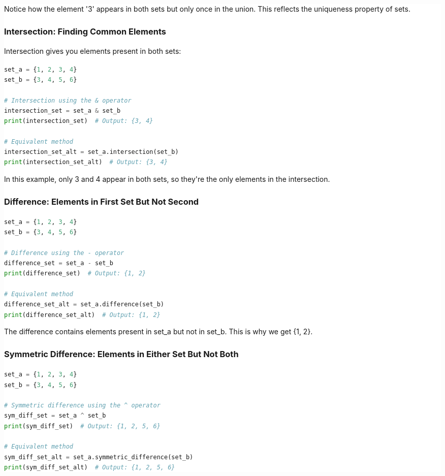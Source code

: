 Notice how the element '3' appears in both sets but only once in the union. This reflects the uniqueness property of sets.

### Intersection: Finding Common Elements

Intersection gives you elements present in both sets:

```python
set_a = {1, 2, 3, 4}
set_b = {3, 4, 5, 6}

# Intersection using the & operator
intersection_set = set_a & set_b
print(intersection_set)  # Output: {3, 4}

# Equivalent method
intersection_set_alt = set_a.intersection(set_b)
print(intersection_set_alt)  # Output: {3, 4}
```

In this example, only 3 and 4 appear in both sets, so they're the only elements in the intersection.

### Difference: Elements in First Set But Not Second

```python
set_a = {1, 2, 3, 4}
set_b = {3, 4, 5, 6}

# Difference using the - operator
difference_set = set_a - set_b
print(difference_set)  # Output: {1, 2}

# Equivalent method
difference_set_alt = set_a.difference(set_b)
print(difference_set_alt)  # Output: {1, 2}
```

The difference contains elements present in set_a but not in set_b. This is why we get {1, 2}.

### Symmetric Difference: Elements in Either Set But Not Both

```python
set_a = {1, 2, 3, 4}
set_b = {3, 4, 5, 6}

# Symmetric difference using the ^ operator
sym_diff_set = set_a ^ set_b
print(sym_diff_set)  # Output: {1, 2, 5, 6}

# Equivalent method
sym_diff_set_alt = set_a.symmetric_difference(set_b)
print(sym_diff_set_alt)  # Output: {1, 2, 5, 6}
```
